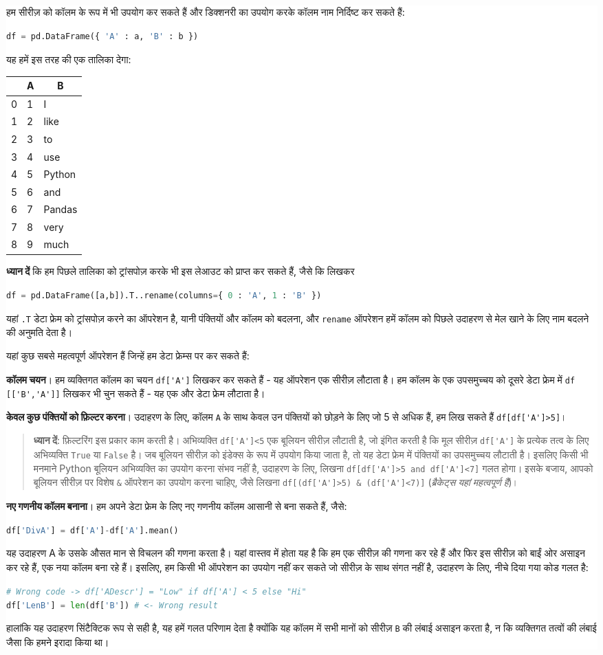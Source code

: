 हम सीरीज़ को कॉलम के रूप में भी उपयोग कर सकते हैं और डिक्शनरी का उपयोग करके कॉलम नाम निर्दिष्ट कर सकते हैं:
```python
df = pd.DataFrame({ 'A' : a, 'B' : b })
```  
यह हमें इस तरह की एक तालिका देगा:

|     | A   | B      |
| --- | --- | ------ |
| 0   | 1   | I      |
| 1   | 2   | like   |
| 2   | 3   | to     |
| 3   | 4   | use    |
| 4   | 5   | Python |
| 5   | 6   | and    |
| 6   | 7   | Pandas |
| 7   | 8   | very   |
| 8   | 9   | much   |

**ध्यान दें** कि हम पिछले तालिका को ट्रांसपोज़ करके भी इस लेआउट को प्राप्त कर सकते हैं, जैसे कि लिखकर 
```python
df = pd.DataFrame([a,b]).T..rename(columns={ 0 : 'A', 1 : 'B' })
```  
यहां `.T` डेटा फ्रेम को ट्रांसपोज़ करने का ऑपरेशन है, यानी पंक्तियों और कॉलम को बदलना, और `rename` ऑपरेशन हमें कॉलम को पिछले उदाहरण से मेल खाने के लिए नाम बदलने की अनुमति देता है।

यहां कुछ सबसे महत्वपूर्ण ऑपरेशन हैं जिन्हें हम डेटा फ्रेम्स पर कर सकते हैं:

**कॉलम चयन**। हम व्यक्तिगत कॉलम का चयन `df['A']` लिखकर कर सकते हैं - यह ऑपरेशन एक सीरीज़ लौटाता है। हम कॉलम के एक उपसमुच्चय को दूसरे डेटा फ्रेम में `df[['B','A']]` लिखकर भी चुन सकते हैं - यह एक और डेटा फ्रेम लौटाता है।

**केवल कुछ पंक्तियों को फ़िल्टर करना**। उदाहरण के लिए, कॉलम `A` के साथ केवल उन पंक्तियों को छोड़ने के लिए जो 5 से अधिक हैं, हम लिख सकते हैं `df[df['A']>5]`।

> **ध्यान दें**: फ़िल्टरिंग इस प्रकार काम करती है। अभिव्यक्ति `df['A']<5` एक बूलियन सीरीज़ लौटाती है, जो इंगित करती है कि मूल सीरीज़ `df['A']` के प्रत्येक तत्व के लिए अभिव्यक्ति `True` या `False` है। जब बूलियन सीरीज़ को इंडेक्स के रूप में उपयोग किया जाता है, तो यह डेटा फ्रेम में पंक्तियों का उपसमुच्चय लौटाती है। इसलिए किसी भी मनमाने Python बूलियन अभिव्यक्ति का उपयोग करना संभव नहीं है, उदाहरण के लिए, लिखना `df[df['A']>5 and df['A']<7]` गलत होगा। इसके बजाय, आपको बूलियन सीरीज़ पर विशेष `&` ऑपरेशन का उपयोग करना चाहिए, जैसे लिखना `df[(df['A']>5) & (df['A']<7)]` (*ब्रैकेट्स यहां महत्वपूर्ण हैं*)।

**नए गणनीय कॉलम बनाना**। हम अपने डेटा फ्रेम के लिए नए गणनीय कॉलम आसानी से बना सकते हैं, जैसे:
```python
df['DivA'] = df['A']-df['A'].mean() 
```  
यह उदाहरण A के उसके औसत मान से विचलन की गणना करता है। यहां वास्तव में होता यह है कि हम एक सीरीज़ की गणना कर रहे हैं और फिर इस सीरीज़ को बाईं ओर असाइन कर रहे हैं, एक नया कॉलम बना रहे हैं। इसलिए, हम किसी भी ऑपरेशन का उपयोग नहीं कर सकते जो सीरीज़ के साथ संगत नहीं है, उदाहरण के लिए, नीचे दिया गया कोड गलत है:
```python
# Wrong code -> df['ADescr'] = "Low" if df['A'] < 5 else "Hi"
df['LenB'] = len(df['B']) # <- Wrong result
```  
हालांकि यह उदाहरण सिंटैक्टिक रूप से सही है, यह हमें गलत परिणाम देता है क्योंकि यह कॉलम में सभी मानों को सीरीज़ `B` की लंबाई असाइन करता है, न कि व्यक्तिगत तत्वों की लंबाई जैसा कि हमने इरादा किया था।
